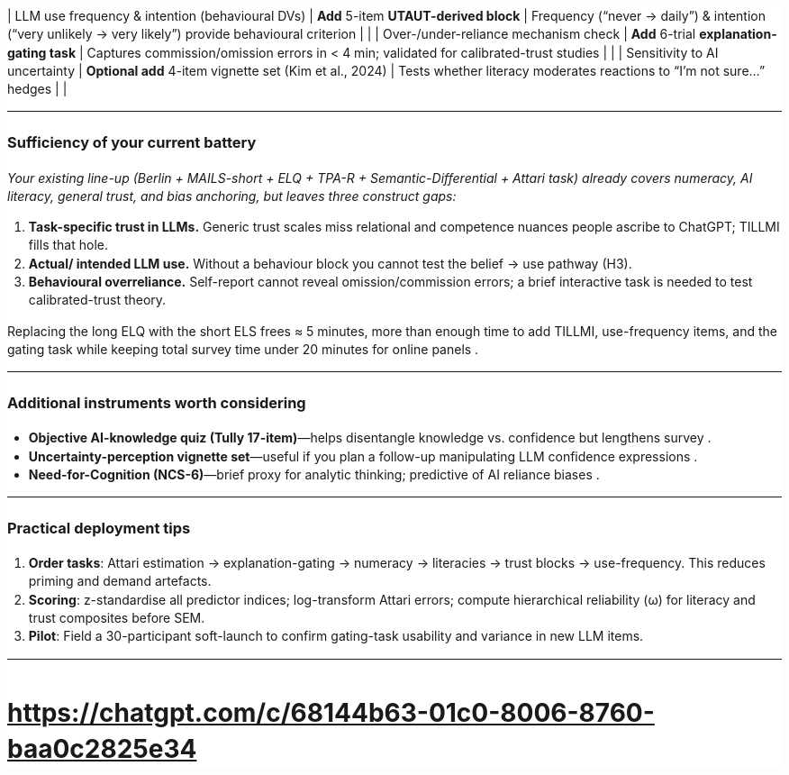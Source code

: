 | LLM use frequency & intention (behavioural DVs)    | **Add** 5-item **UTAUT-derived block**                                                         | Frequency (“never → daily”) & intention (“very unlikely → very likely”) provide behavioural criterion  |                                                                             |
| Over-/under-reliance mechanism check               | **Add** 6-trial **explanation-gating task**                                                    | Captures commission/omission errors in < 4 min; validated for calibrated-trust studies                 |                                                                             |
| Sensitivity to AI uncertainty                      | **Optional add** 4-item vignette set (Kim et al., 2024)                                        | Tests whether literacy moderates reactions to “I’m not sure…” hedges                                   |                                                                             |

---

### Sufficiency of your current battery

*Your existing line-up (Berlin + MAILS-short + ELQ + TPA-R + Semantic-Differential + Attari task) already covers numeracy, AI literacy, general trust, and bias anchoring, but leaves three construct gaps:*

1. **Task-specific trust in LLMs.** Generic trust scales miss relational and competence nuances people ascribe to ChatGPT; TILLMI fills that hole.
2. **Actual/ intended LLM use.** Without a behaviour block you cannot test the belief → use pathway (H3).
3. **Behavioural overreliance.** Self-report cannot reveal omission/commission errors; a brief interactive task is needed to test calibrated-trust theory.

Replacing the long ELQ with the short ELS frees ≈ 5 minutes, more than enough time to add TILLMI, use-frequency items, and the gating task while keeping total survey time under 20 minutes for online panels .

---

### Additional instruments worth considering

* **Objective AI-knowledge quiz (Tully 17-item)**—helps disentangle knowledge vs. confidence but lengthens survey .
* **Uncertainty-perception vignette set**—useful if you plan a follow-up manipulating LLM confidence expressions .
* **Need-for-Cognition (NCS-6)**—brief proxy for analytic thinking; predictive of AI reliance biases .

---

### Practical deployment tips

1. **Order tasks**: Attari estimation → explanation-gating → numeracy → literacies → trust blocks → use-frequency. This reduces priming and demand artefacts.
2. **Scoring**: z-standardise all predictor indices; log-transform Attari errors; compute hierarchical reliability (ω) for literacy and trust composites before SEM.
3. **Pilot**: Field a 30-participant soft-launch to confirm gating-task usability and variance in new LLM items.






----------



# https://chatgpt.com/c/68144b63-01c0-8006-8760-baa0c2825e34
